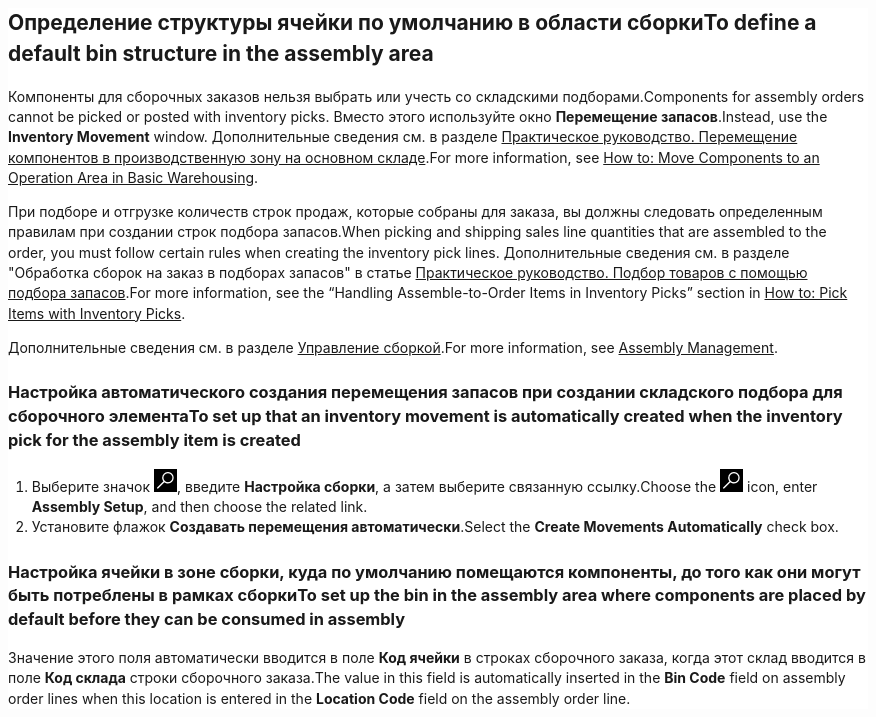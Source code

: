 ## <a name="to-define-a-default-bin-structure-in-the-assembly-area"></a><span data-ttu-id="3534c-142">Определение структуры ячейки по умолчанию в области сборки</span><span class="sxs-lookup"><span data-stu-id="3534c-142">To define a default bin structure in the assembly area</span></span>
<span data-ttu-id="3534c-143">Компоненты для сборочных заказов нельзя выбрать или учесть со складскими подборами.</span><span class="sxs-lookup"><span data-stu-id="3534c-143">Components for assembly orders cannot be picked or posted with inventory picks.</span></span> <span data-ttu-id="3534c-144">Вместо этого используйте окно **Перемещение запасов**.</span><span class="sxs-lookup"><span data-stu-id="3534c-144">Instead, use the **Inventory Movement** window.</span></span> <span data-ttu-id="3534c-145">Дополнительные сведения см. в разделе [Практическое руководство. Перемещение компонентов в производственную зону на основном складе](warehouse-how-to-move-components-to-an-operation-area-in-basic-warehousing.md).</span><span class="sxs-lookup"><span data-stu-id="3534c-145">For more information, see [How to: Move Components to an Operation Area in Basic Warehousing](warehouse-how-to-move-components-to-an-operation-area-in-basic-warehousing.md).</span></span>

<span data-ttu-id="3534c-146">При подборе и отгрузке количеств строк продаж, которые собраны для заказа, вы должны следовать определенным правилам при создании строк подбора запасов.</span><span class="sxs-lookup"><span data-stu-id="3534c-146">When picking and shipping sales line quantities that are assembled to the order, you must follow certain rules when creating the inventory pick lines.</span></span> <span data-ttu-id="3534c-147">Дополнительные сведения см. в разделе "Обработка сборок на заказ в подборах запасов" в статье [Практическое руководство. Подбор товаров с помощью подбора запасов](warehouse-how-to-pick-items-with-inventory-picks.md).</span><span class="sxs-lookup"><span data-stu-id="3534c-147">For more information, see the “Handling Assemble-to-Order Items in Inventory Picks” section in [How to: Pick Items with Inventory Picks](warehouse-how-to-pick-items-with-inventory-picks.md).</span></span>

<span data-ttu-id="3534c-148">Дополнительные сведения см. в разделе [Управление сборкой](assembly-assemble-items.md).</span><span class="sxs-lookup"><span data-stu-id="3534c-148">For more information, see [Assembly Management](assembly-assemble-items.md).</span></span>

### <a name="to-set-up-that-an-inventory-movement-is-automatically-created-when-the-inventory-pick-for-the-assembly-item-is-created"></a><span data-ttu-id="3534c-149">Настройка автоматического создания перемещения запасов при создании складского подбора для сборочного элемента</span><span class="sxs-lookup"><span data-stu-id="3534c-149">To set up that an inventory movement is automatically created when the inventory pick for the assembly item is created</span></span>
1. <span data-ttu-id="3534c-150">Выберите значок ![Поиск страницы или отчета](media/ui-search/search_small.png "Значок поиска страницы или отчета"), введите **Настройка сборки**, а затем выберите связанную ссылку.</span><span class="sxs-lookup"><span data-stu-id="3534c-150">Choose the ![Search for Page or Report](media/ui-search/search_small.png "Search for Page or Report icon") icon, enter **Assembly Setup**, and then choose the related link.</span></span>
2. <span data-ttu-id="3534c-151">Установите флажок **Создавать перемещения автоматически**.</span><span class="sxs-lookup"><span data-stu-id="3534c-151">Select the **Create Movements Automatically** check box.</span></span>

### <a name="to-set-up-the-bin-in-the-assembly-area-where-components-are-placed-by-default-before-they-can-be-consumed-in-assembly"></a><span data-ttu-id="3534c-152">Настройка ячейки в зоне сборки, куда по умолчанию помещаются компоненты, до того как они могут быть потреблены в рамках сборки</span><span class="sxs-lookup"><span data-stu-id="3534c-152">To set up the bin in the assembly area where components are placed by default before they can be consumed in assembly</span></span>
<span data-ttu-id="3534c-153">Значение этого поля автоматически вводится в поле **Код ячейки** в строках сборочного заказа, когда этот склад вводится в поле **Код склада** строки сборочного заказа.</span><span class="sxs-lookup"><span data-stu-id="3534c-153">The value in this field is automatically inserted in the **Bin Code** field on assembly order lines when this location is entered in the **Location Code** field on the assembly order line.</span></span>
